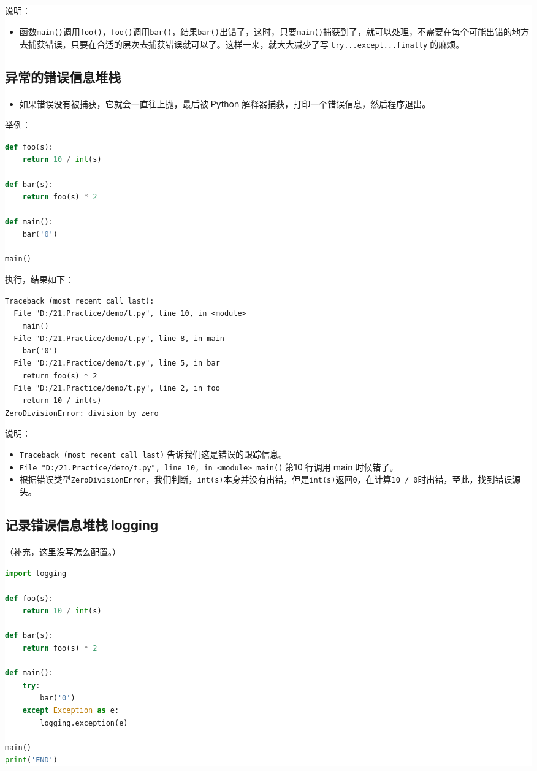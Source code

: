 说明：

- 函数`main()`调用`foo()`，`foo()`调用`bar()`，结果`bar()`出错了，这时，只要`main()`捕获到了，就可以处理，不需要在每个可能出错的地方去捕获错误，只要在合适的层次去捕获错误就可以了。这样一来，就大大减少了写 `try...except...finally` 的麻烦。

## 异常的错误信息堆栈

- 如果错误没有被捕获，它就会一直往上抛，最后被 Python 解释器捕获，打印一个错误信息，然后程序退出。

举例：

```py
def foo(s):
    return 10 / int(s)

def bar(s):
    return foo(s) * 2

def main():
    bar('0')

main()
```

执行，结果如下：

```txt
Traceback (most recent call last):
  File "D:/21.Practice/demo/t.py", line 10, in <module>
    main()
  File "D:/21.Practice/demo/t.py", line 8, in main
    bar('0')
  File "D:/21.Practice/demo/t.py", line 5, in bar
    return foo(s) * 2
  File "D:/21.Practice/demo/t.py", line 2, in foo
    return 10 / int(s)
ZeroDivisionError: division by zero
```

说明：

- `Traceback (most recent call last)` 告诉我们这是错误的跟踪信息。
- `File "D:/21.Practice/demo/t.py", line 10, in <module> main()` 第10 行调用 main 时候错了。
- 根据错误类型`ZeroDivisionError`，我们判断，`int(s)`本身并没有出错，但是`int(s)`返回`0`，在计算`10 / 0`时出错，至此，找到错误源头。


## 记录错误信息堆栈 logging

（补充，这里没写怎么配置。）

```py
import logging

def foo(s):
    return 10 / int(s)

def bar(s):
    return foo(s) * 2

def main():
    try:
        bar('0')
    except Exception as e:
        logging.exception(e)

main()
print('END')
```
